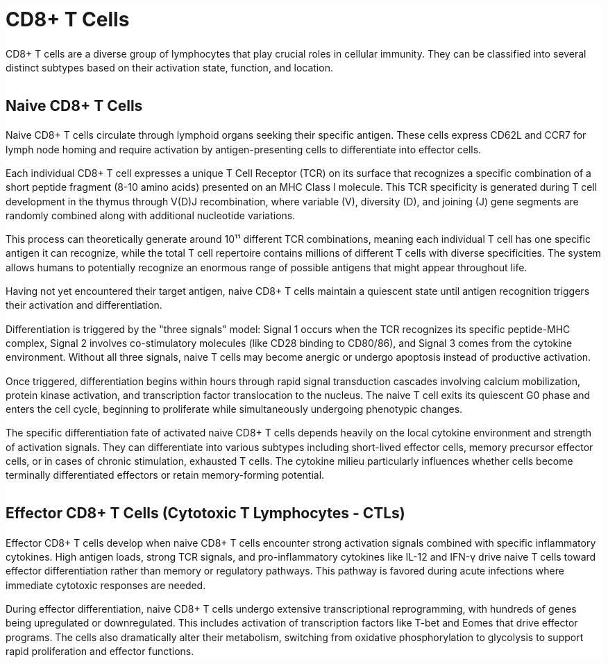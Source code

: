 # CD8+ T Cells

CD8+ T cells are a diverse group of lymphocytes that play crucial roles in cellular immunity. They can be classified into several distinct subtypes based on their activation state, function, and location.

## Naive CD8+ T Cells

Naive CD8+ T cells circulate through lymphoid organs seeking their specific antigen. These cells express CD62L and CCR7 for lymph node homing and require activation by antigen-presenting cells to differentiate into effector cells. 

Each individual CD8+ T cell expresses a unique T Cell Receptor (TCR) on its surface that recognizes a specific combination of a short peptide fragment (8-10 amino acids) presented on an MHC Class I molecule. This TCR specificity is generated during T cell development in the thymus through V(D)J recombination, where variable (V), diversity (D), and joining (J) gene segments are randomly combined along with additional nucleotide variations.

This process can theoretically generate around 10¹¹ different TCR combinations, meaning each individual T cell has one specific antigen it can recognize, while the total T cell repertoire contains millions of different T cells with diverse specificities. The system allows humans to potentially recognize an enormous range of possible antigens that might appear throughout life.

Having not yet encountered their target antigen, naive CD8+ T cells maintain a quiescent state until antigen recognition triggers their activation and differentiation. 

Differentiation is triggered by the "three signals" model: Signal 1 occurs when the TCR recognizes its specific peptide-MHC complex, Signal 2 involves co-stimulatory molecules (like CD28 binding to CD80/86), and Signal 3 comes from the cytokine environment. Without all three signals, naive T cells may become anergic or undergo apoptosis instead of productive activation.

Once triggered, differentiation begins within hours through rapid signal transduction cascades involving calcium mobilization, protein kinase activation, and transcription factor translocation to the nucleus. The naive T cell exits its quiescent G0 phase and enters the cell cycle, beginning to proliferate while simultaneously undergoing phenotypic changes.

The specific differentiation fate of activated naive CD8+ T cells depends heavily on the local cytokine environment and strength of activation signals. They can differentiate into various subtypes including short-lived effector cells, memory precursor effector cells, or in cases of chronic stimulation, exhausted T cells. The cytokine milieu particularly influences whether cells become terminally differentiated effectors or retain memory-forming potential.

## Effector CD8+ T Cells (Cytotoxic T Lymphocytes - CTLs)

Effector CD8+ T cells develop when naive CD8+ T cells encounter strong activation signals combined with specific inflammatory cytokines. High antigen loads, strong TCR signals, and pro-inflammatory cytokines like IL-12 and IFN-γ drive naive T cells toward effector differentiation rather than memory or regulatory pathways. This pathway is favored during acute infections where immediate cytotoxic responses are needed.

During effector differentiation, naive CD8+ T cells undergo extensive transcriptional reprogramming, with hundreds of genes being upregulated or downregulated. This includes activation of transcription factors like T-bet and Eomes that drive effector programs. The cells also dramatically alter their metabolism, switching from oxidative phosphorylation to glycolysis to support rapid proliferation and effector functions.
